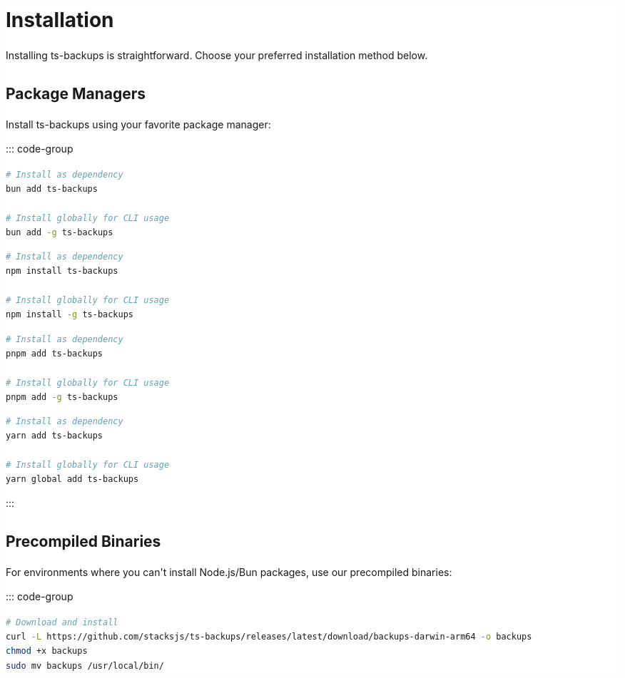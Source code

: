 # Installation

Installing ts-backups is straightforward. Choose your preferred installation method below.

## Package Managers

Install ts-backups using your favorite package manager:

::: code-group

```sh [bun]
# Install as dependency
bun add ts-backups

# Install globally for CLI usage
bun add -g ts-backups
```

```sh [npm]
# Install as dependency
npm install ts-backups

# Install globally for CLI usage
npm install -g ts-backups
```

```sh [pnpm]
# Install as dependency
pnpm add ts-backups

# Install globally for CLI usage
pnpm add -g ts-backups
```

```sh [yarn]
# Install as dependency
yarn add ts-backups

# Install globally for CLI usage
yarn global add ts-backups
```

:::

## Precompiled Binaries

For environments where you can't install Node.js/Bun packages, use our precompiled binaries:

::: code-group

```sh [macOS (Apple Silicon)]
# Download and install
curl -L https://github.com/stacksjs/ts-backups/releases/latest/download/backups-darwin-arm64 -o backups
chmod +x backups
sudo mv backups /usr/local/bin/
```
